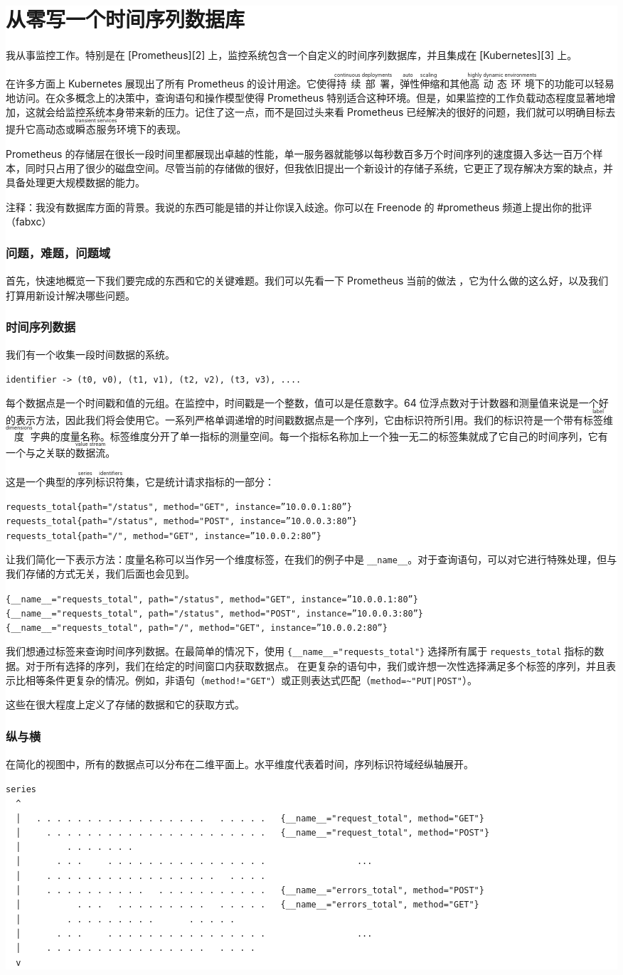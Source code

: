 从零写一个时间序列数据库
============================================================


我从事监控工作。特别是在 [Prometheus][2] 上，监控系统包含一个自定义的时间序列数据库，并且集成在 [Kubernetes][3] 上。

在许多方面上 Kubernetes 展现出了所有 Prometheus 的设计用途。它使得<ruby>持续部署<rt>continuous deployments</rt></ruby>，<ruby>弹性伸缩<rt>auto scaling</rt></ruby>和其他<ruby>高动态环境<rt>highly dynamic environments</rt></ruby>下的功能可以轻易地访问。在众多概念上的决策中，查询语句和操作模型使得 Prometheus 特别适合这种环境。但是，如果监控的工作负载动态程度显著地增加，这就会给监控系统本身带来新的压力。记住了这一点，而不是回过头来看 Prometheus 已经解决的很好的问题，我们就可以明确目标去提升它高动态或<ruby>瞬态服务<rt>transient services</rt></ruby>环境下的表现。

Prometheus 的存储层在很长一段时间里都展现出卓越的性能，单一服务器就能够以每秒数百多万个时间序列的速度摄入多达一百万个样本，同时只占用了很少的磁盘空间。尽管当前的存储做的很好，但我依旧提出一个新设计的存储子系统，它更正了现存解决方案的缺点，并具备处理更大规模数据的能力。

注释：我没有数据库方面的背景。我说的东西可能是错的并让你误入歧途。你可以在 Freenode 的 #prometheus 频道上提出你的批评（fabxc）

### 问题，难题，问题域

首先，快速地概览一下我们要完成的东西和它的关键难题。我们可以先看一下 Prometheus 当前的做法 ，它为什么做的这么好，以及我们打算用新设计解决哪些问题。

### 时间序列数据

我们有一个收集一段时间数据的系统。

```
identifier -> (t0, v0), (t1, v1), (t2, v2), (t3, v3), ....
```

每个数据点是一个时间戳和值的元组。在监控中，时间戳是一个整数，值可以是任意数字。64 位浮点数对于计数器和测量值来说是一个好的表示方法，因此我们将会使用它。一系列严格单调递增的时间戳数据点是一个序列，它由标识符所引用。我们的标识符是一个带有<ruby>标签维度<rt>label dimensions</rt></ruby>字典的度量名称。标签维度分开了单一指标的测量空间。每一个指标名称加上一个独一无二的标签集就成了它自己的时间序列，它有一个与之关联的<ruby>数据流<rt>value stream</rt></ruby>。

这是一个典型的<ruby>序列标识符<rt>series identifiers </rt></ruby>集，它是统计请求指标的一部分：

```
requests_total{path="/status", method="GET", instance=”10.0.0.1:80”}
requests_total{path="/status", method="POST", instance=”10.0.0.3:80”}
requests_total{path="/", method="GET", instance=”10.0.0.2:80”}
```

让我们简化一下表示方法：度量名称可以当作另一个维度标签，在我们的例子中是 `__name__`。对于查询语句，可以对它进行特殊处理，但与我们存储的方式无关，我们后面也会见到。

```
{__name__="requests_total", path="/status", method="GET", instance=”10.0.0.1:80”}
{__name__="requests_total", path="/status", method="POST", instance=”10.0.0.3:80”}
{__name__="requests_total", path="/", method="GET", instance=”10.0.0.2:80”}
```

我们想通过标签来查询时间序列数据。在最简单的情况下，使用 `{__name__="requests_total"}` 选择所有属于 `requests_total` 指标的数据。对于所有选择的序列，我们在给定的时间窗口内获取数据点。
在更复杂的语句中，我们或许想一次性选择满足多个标签的序列，并且表示比相等条件更复杂的情况。例如，非语句（`method!="GET"`）或正则表达式匹配（`method=~"PUT|POST"`）。 

这些在很大程度上定义了存储的数据和它的获取方式。

### 纵与横

在简化的视图中，所有的数据点可以分布在二维平面上。水平维度代表着时间，序列标识符域经纵轴展开。

```
series
  ^   
  │   . . . . . . . . . . . . . . . . .   . . . . .   {__name__="request_total", method="GET"}
  │     . . . . . . . . . . . . . . . . . . . . . .   {__name__="request_total", method="POST"}
  │         . . . . . . .
  │       . . .     . . . . . . . . . . . . . . . .                  ... 
  │     . . . . . . . . . . . . . . . . .   . . . .   
  │     . . . . . . . . . .   . . . . . . . . . . .   {__name__="errors_total", method="POST"}
  │           . . .   . . . . . . . . .   . . . . .   {__name__="errors_total", method="GET"}
  │         . . . . . . . . .       . . . . .
  │       . . .     . . . . . . . . . . . . . . . .                  ... 
  │     . . . . . . . . . . . . . . . .   . . . . 
  v
```
